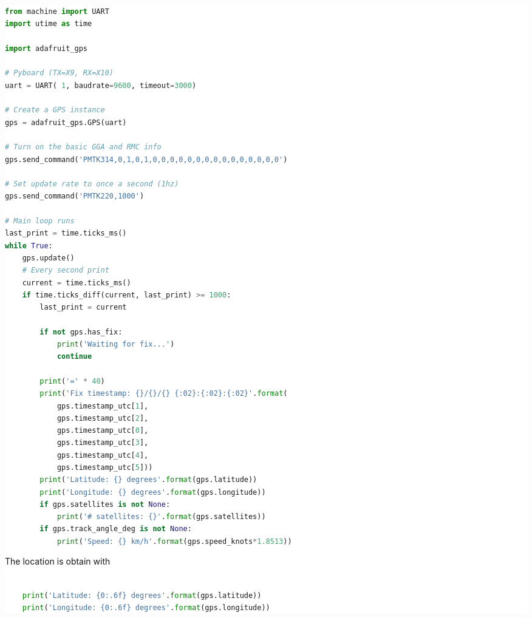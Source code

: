 ``` python
from machine import UART
import utime as time

import adafruit_gps

# Pyboard (TX=X9, RX=X10)
uart = UART( 1, baudrate=9600, timeout=3000)

# Create a GPS instance
gps = adafruit_gps.GPS(uart)

# Turn on the basic GGA and RMC info
gps.send_command('PMTK314,0,1,0,1,0,0,0,0,0,0,0,0,0,0,0,0,0,0,0')

# Set update rate to once a second (1hz)
gps.send_command('PMTK220,1000')

# Main loop runs
last_print = time.ticks_ms()
while True:
    gps.update()
    # Every second print
    current = time.ticks_ms()
    if time.ticks_diff(current, last_print) >= 1000:
        last_print = current

        if not gps.has_fix:
            print('Waiting for fix...')
            continue

        print('=' * 40)  
        print('Fix timestamp: {}/{}/{} {:02}:{:02}:{:02}'.format(
            gps.timestamp_utc[1],  
            gps.timestamp_utc[2],
            gps.timestamp_utc[0],
            gps.timestamp_utc[3],
            gps.timestamp_utc[4],
            gps.timestamp_utc[5]))
        print('Latitude: {} degrees'.format(gps.latitude))
        print('Longitude: {} degrees'.format(gps.longitude))
        if gps.satellites is not None:
            print('# satellites: {}'.format(gps.satellites))
        if gps.track_angle_deg is not None:
            print('Speed: {} km/h'.format(gps.speed_knots*1.8513))
```

The location is obtain with

``` python

    print('Latitude: {0:.6f} degrees'.format(gps.latitude))
    print('Longitude: {0:.6f} degrees'.format(gps.longitude))
```
